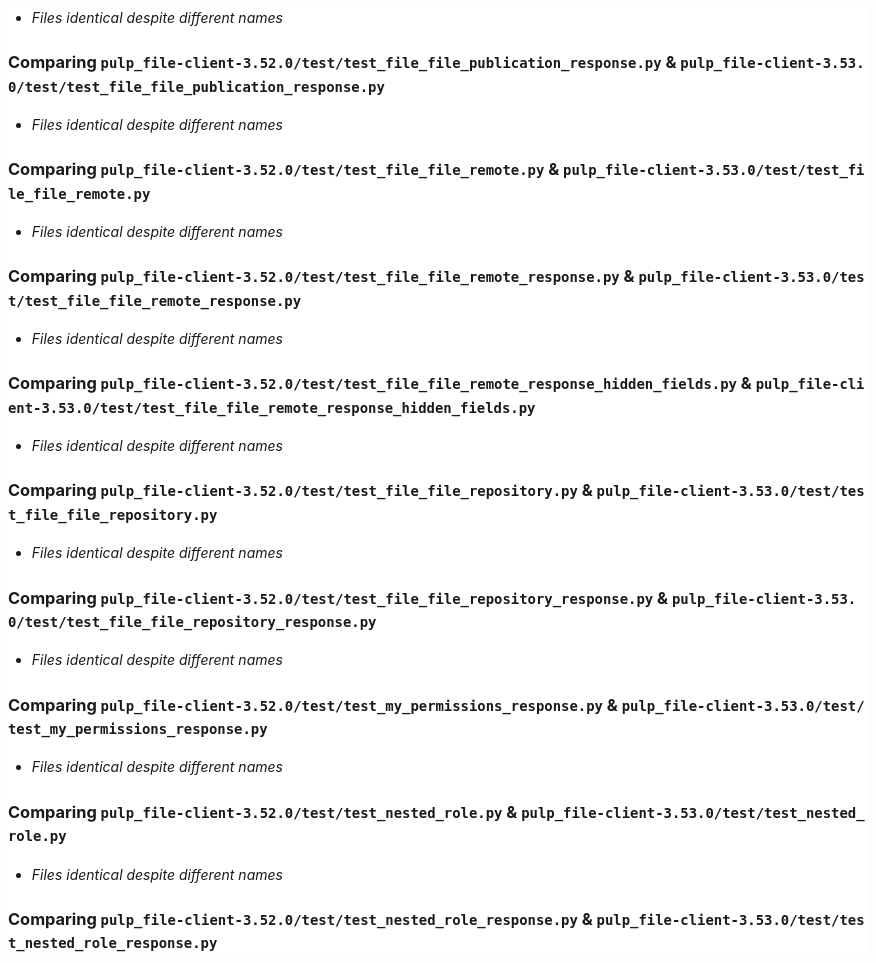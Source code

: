  * *Files identical despite different names*

### Comparing `pulp_file-client-3.52.0/test/test_file_file_publication_response.py` & `pulp_file-client-3.53.0/test/test_file_file_publication_response.py`

 * *Files identical despite different names*

### Comparing `pulp_file-client-3.52.0/test/test_file_file_remote.py` & `pulp_file-client-3.53.0/test/test_file_file_remote.py`

 * *Files identical despite different names*

### Comparing `pulp_file-client-3.52.0/test/test_file_file_remote_response.py` & `pulp_file-client-3.53.0/test/test_file_file_remote_response.py`

 * *Files identical despite different names*

### Comparing `pulp_file-client-3.52.0/test/test_file_file_remote_response_hidden_fields.py` & `pulp_file-client-3.53.0/test/test_file_file_remote_response_hidden_fields.py`

 * *Files identical despite different names*

### Comparing `pulp_file-client-3.52.0/test/test_file_file_repository.py` & `pulp_file-client-3.53.0/test/test_file_file_repository.py`

 * *Files identical despite different names*

### Comparing `pulp_file-client-3.52.0/test/test_file_file_repository_response.py` & `pulp_file-client-3.53.0/test/test_file_file_repository_response.py`

 * *Files identical despite different names*

### Comparing `pulp_file-client-3.52.0/test/test_my_permissions_response.py` & `pulp_file-client-3.53.0/test/test_my_permissions_response.py`

 * *Files identical despite different names*

### Comparing `pulp_file-client-3.52.0/test/test_nested_role.py` & `pulp_file-client-3.53.0/test/test_nested_role.py`

 * *Files identical despite different names*

### Comparing `pulp_file-client-3.52.0/test/test_nested_role_response.py` & `pulp_file-client-3.53.0/test/test_nested_role_response.py`

